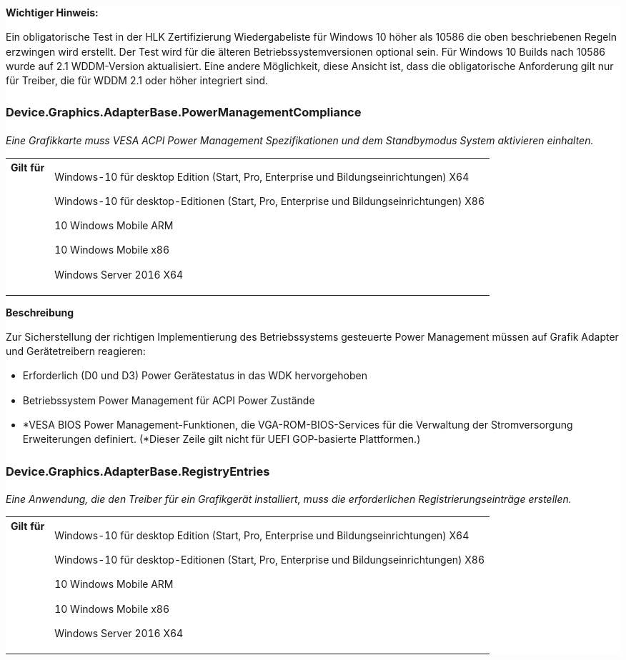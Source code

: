 **Wichtiger Hinweis:**

Ein obligatorische Test in der HLK Zertifizierung Wiedergabeliste für Windows 10 höher als 10586 die oben beschriebenen Regeln erzwingen wird erstellt. Der Test wird für die älteren Betriebssystemversionen optional sein. Für Windows 10 Builds nach 10586 wurde auf 2.1 WDDM-Version aktualisiert. Eine andere Möglichkeit, diese Ansicht ist, dass die obligatorische Anforderung gilt nur für Treiber, die für WDDM 2.1 oder höher integriert sind.

### <a name="devicegraphicsadapterbasepowermanagementcompliance"></a>Device.Graphics.AdapterBase.PowerManagementCompliance

*Eine Grafikkarte muss VESA ACPI Power Management Spezifikationen und dem Standbymodus System aktivieren einhalten.*

<table>
<tr>
<th>Gilt für</th>
<td>
<p>Windows-10 für desktop Edition (Start, Pro, Enterprise und Bildungseinrichtungen) X64</p>
<p>Windows-10 für desktop-Editionen (Start, Pro, Enterprise und Bildungseinrichtungen) X86</p>
<p>10 Windows Mobile ARM</p>
<p>10 Windows Mobile x86</p>
<p>Windows Server 2016 X64</p>
</td></tr></table>

**Beschreibung**

Zur Sicherstellung der richtigen Implementierung des Betriebssystems gesteuerte Power Management müssen auf Grafik Adapter und Gerätetreibern reagieren:

-   Erforderlich (D0 und D3) Power Gerätestatus in das WDK hervorgehoben

-   Betriebssystem Power Management für ACPI Power Zustände

-   \*VESA BIOS Power Management-Funktionen, die VGA-ROM-BIOS-Services für die Verwaltung der Stromversorgung Erweiterungen definiert. (\*Dieser Zeile gilt nicht für UEFI GOP-basierte Plattformen.)

### <a name="devicegraphicsadapterbaseregistryentries"></a>Device.Graphics.AdapterBase.RegistryEntries

*Eine Anwendung, die den Treiber für ein Grafikgerät installiert, muss die erforderlichen Registrierungseinträge erstellen.*

<table>
<tr>
<th>Gilt für</th>
<td>
<p>Windows-10 für desktop Edition (Start, Pro, Enterprise und Bildungseinrichtungen) X64</p>
<p>Windows-10 für desktop-Editionen (Start, Pro, Enterprise und Bildungseinrichtungen) X86</p>
<p>10 Windows Mobile ARM</p>
<p>10 Windows Mobile x86</p>
<p>Windows Server 2016 X64</p>
</td></tr></table>

